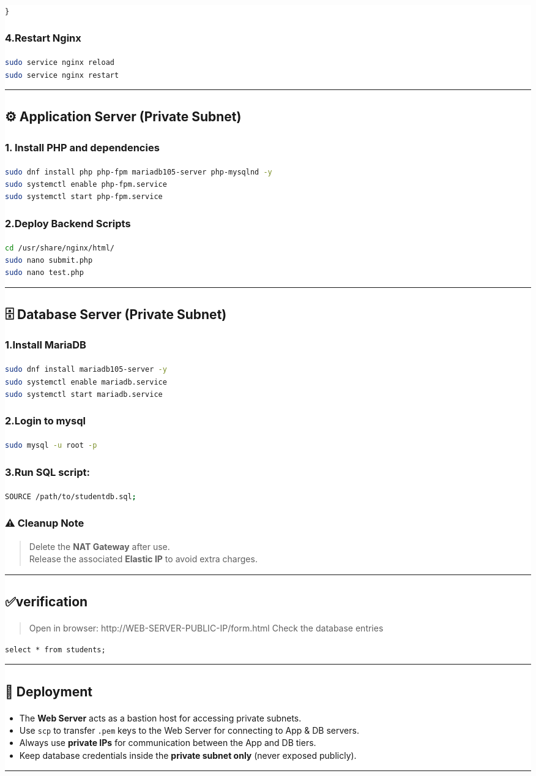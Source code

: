 ```
}
```
### 4.Restart Nginx
```bash
sudo service nginx reload
sudo service nginx restart
```
________________________________________________________________________________
## ⚙️ Application Server (Private Subnet)


### 1. Install PHP and dependencies
```bash
sudo dnf install php php-fpm mariadb105-server php-mysqlnd -y
sudo systemctl enable php-fpm.service
sudo systemctl start php-fpm.service
```
### 2.Deploy Backend Scripts
```bash
cd /usr/share/nginx/html/
sudo nano submit.php
sudo nano test.php
```
________________________________________________________________________________
## 🗄️ Database Server (Private Subnet)
### 1.Install MariaDB
```bash
sudo dnf install mariadb105-server -y
sudo systemctl enable mariadb.service
sudo systemctl start mariadb.service
```
### 2.Login to mysql
```bash
sudo mysql -u root -p
```
### 3.Run SQL script:
```bash
SOURCE /path/to/studentdb.sql;
```

### ⚠️ Cleanup Note
> Delete the **NAT Gateway** after use.  
> Release the associated **Elastic IP** to avoid extra charges.
________________________________________________________________________________
## ✅verification
>Open in browser: http://WEB-SERVER-PUBLIC-IP/form.html
>Check the database entries
```
select * from students;
```
________________________________________________________________________________
## 📡  Deployment 
- The **Web Server** acts as a bastion host for accessing private subnets.  
- Use `scp` to transfer `.pem` keys to the Web Server for connecting to App & DB servers.  
- Always use **private IPs** for communication between the App and DB tiers.  
- Keep database credentials inside the **private subnet only** (never exposed publicly).  
________________________________________________________________________________